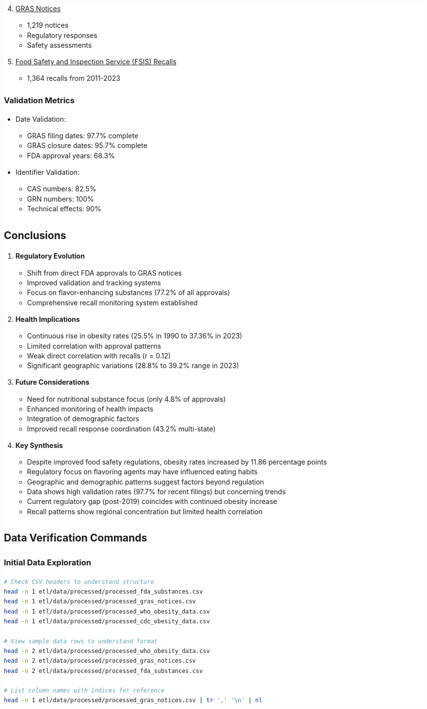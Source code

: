 4. [GRAS Notices](https://www.hfpappexternal.fda.gov/scripts/fdcc/index.cfm?set=GRASNotices)
   - 1,219 notices
   - Regulatory responses
   - Safety assessments

5. [Food Safety and Inspection Service (FSIS) Recalls](https://www.fsis.usda.gov/recalls)
   - 1,364 recalls from 2011-2023

### Validation Metrics
- Date Validation:
  - GRAS filing dates: 97.7% complete
  - GRAS closure dates: 95.7% complete
  - FDA approval years: 68.3%

- Identifier Validation:
  - CAS numbers: 82.5%
  - GRN numbers: 100%
  - Technical effects: 90%

## Conclusions

1. **Regulatory Evolution**
   - Shift from direct FDA approvals to GRAS notices
   - Improved validation and tracking systems
   - Focus on flavor-enhancing substances (77.2% of all approvals)
   - Comprehensive recall monitoring system established

2. **Health Implications**
   - Continuous rise in obesity rates (25.5% in 1990 to 37.36% in 2023)
   - Limited correlation with approval patterns
   - Weak direct correlation with recalls (r = 0.12)
   - Significant geographic variations (28.8% to 39.2% range in 2023)

3. **Future Considerations**
   - Need for nutritional substance focus (only 4.8% of approvals)
   - Enhanced monitoring of health impacts
   - Integration of demographic factors
   - Improved recall response coordination (43.2% multi-state)

4. **Key Synthesis**
   - Despite improved food safety regulations, obesity rates increased by 11.86 percentage points
   - Regulatory focus on flavoring agents may have influenced eating habits
   - Geographic and demographic patterns suggest factors beyond regulation
   - Data shows high validation rates (97.7% for recent filings) but concerning trends
   - Current regulatory gap (post-2019) coincides with continued obesity increase
   - Recall patterns show regional concentration but limited health correlation

## Data Verification Commands

### Initial Data Exploration
```bash
# Check CSV headers to understand structure
head -n 1 etl/data/processed/processed_fda_substances.csv
head -n 1 etl/data/processed/processed_gras_notices.csv
head -n 1 etl/data/processed/processed_who_obesity_data.csv
head -n 1 etl/data/processed/processed_cdc_obesity_data.csv

# View sample data rows to understand format
head -n 2 etl/data/processed/processed_who_obesity_data.csv
head -n 2 etl/data/processed/processed_gras_notices.csv
head -n 2 etl/data/processed/processed_fda_substances.csv

# List column names with indices for reference
head -n 1 etl/data/processed/processed_gras_notices.csv | tr ',' '\n' | nl
```